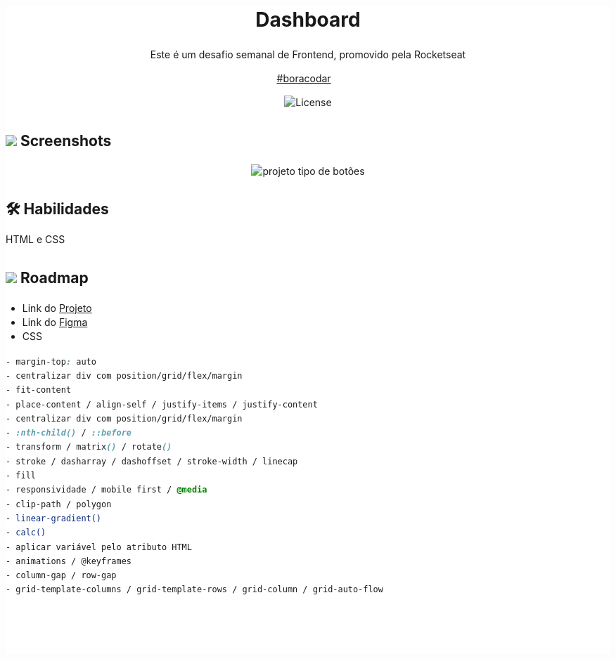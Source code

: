 <h1 align="center"> Dashboard</h1>

<p align="center">
Este é um desafio semanal de Frontend,  promovido pela Rocketseat<br/>
</p>

<p align="center">
  <a href="#-tecnologias">#boracodar</a>&nbsp;&nbsp;&nbsp;
</p>

<p align="center">
  <img alt="License" src="https://img.shields.io/static/v1?label=license&message=MIT&color=49AA26&labelColor=000000">
</p>


## <img src="https://img.icons8.com/external-flaticons-lineal-color-flat-icons/40/null/external-dashboard-computer-programming-icons-flaticons-lineal-color-flat-icons-2.png"/> Screenshots

<p align="center">
  <img alt="projeto tipo de botões" src="https://user-images.githubusercontent.com/85380530/223815685-5fac4180-d232-4e22-9621-7c94a0aa74d7.png" width="100%">
</p>

## 🛠 Habilidades
HTML e CSS


## <img src="https://img.icons8.com/avantgarde/40/null/scroll.png"/> Roadmap

- Link do [Projeto](https://rxaviersantos.github.io/desafios/dashboard/)
- Link do [Figma](https://www.figma.com/community/file/1210217615683203825)
- CSS
````CSS
- margin-top: auto
- centralizar div com position/grid/flex/margin
- fit-content
- place-content / align-self / justify-items / justify-content
- centralizar div com position/grid/flex/margin
- :nth-child() / ::before
- transform / matrix() / rotate()
- stroke / dasharray / dashoffset / stroke-width / linecap
- fill
- responsividade / mobile first / @media
- clip-path / polygon
- linear-gradient()
- calc()
- aplicar variável pelo atributo HTML
- animations / @keyframes
- column-gap / row-gap
- grid-template-columns / grid-template-rows / grid-column / grid-auto-flow





